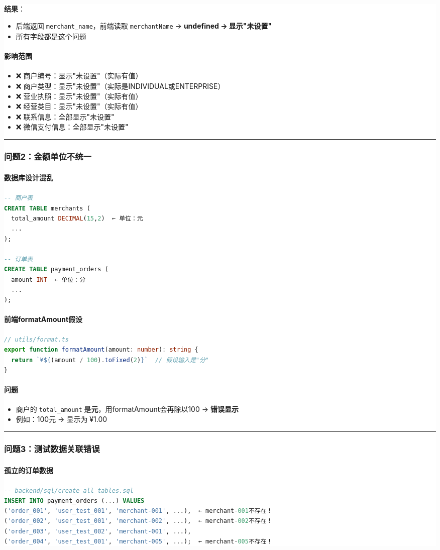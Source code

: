 **结果**：
- 后端返回 `merchant_name`，前端读取 `merchantName` → **undefined → 显示"未设置"**
- 所有字段都是这个问题

#### 影响范围
- ❌ 商户编号：显示"未设置"（实际有值）
- ❌ 商户类型：显示"未设置"（实际是INDIVIDUAL或ENTERPRISE）
- ❌ 营业执照：显示"未设置"（实际有值）
- ❌ 经营类目：显示"未设置"（实际有值）
- ❌ 联系信息：全部显示"未设置"
- ❌ 微信支付信息：全部显示"未设置"

---

### 问题2：金额单位不统一

#### 数据库设计混乱

```sql
-- 商户表
CREATE TABLE merchants (
  total_amount DECIMAL(15,2)  ← 单位：元
  ...
);

-- 订单表
CREATE TABLE payment_orders (
  amount INT  ← 单位：分
  ...
);
```

#### 前端formatAmount假设

```typescript
// utils/format.ts
export function formatAmount(amount: number): string {
  return `¥${(amount / 100).toFixed(2)}`  // 假设输入是"分"
}
```

#### 问题
- 商户的 `total_amount` 是**元**，用formatAmount会再除以100 → **错误显示**
- 例如：100元 → 显示为 ¥1.00

---

### 问题3：测试数据关联错误

#### 孤立的订单数据

```sql
-- backend/sql/create_all_tables.sql
INSERT INTO payment_orders (...) VALUES
('order_001', 'user_test_001', 'merchant-001', ...),  ← merchant-001不存在！
('order_002', 'user_test_001', 'merchant-002', ...),  ← merchant-002不存在！
('order_003', 'user_test_002', 'merchant-001', ...),
('order_004', 'user_test_001', 'merchant-005', ...);  ← merchant-005不存在！
```
